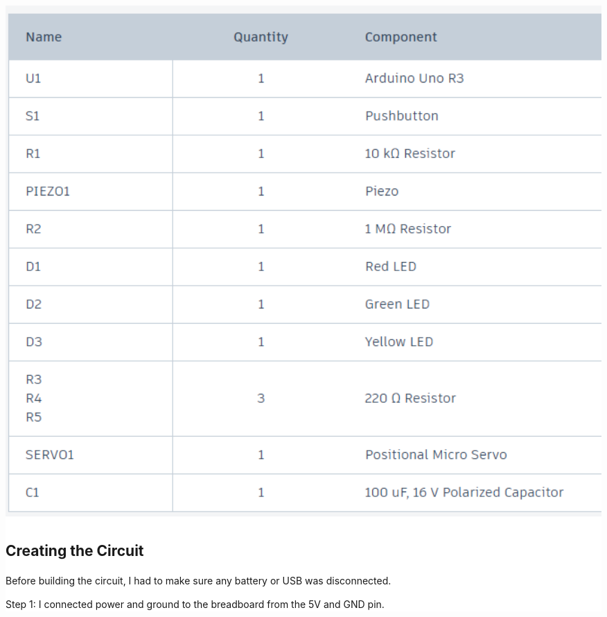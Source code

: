 <img src="Components.png" alt="Components" width = 1000>

## Creating the Circuit

Before building the circuit, I had to make sure any battery or USB was disconnected.

Step 1: I connected power and ground to the breadboard from the 5V and GND pin.
